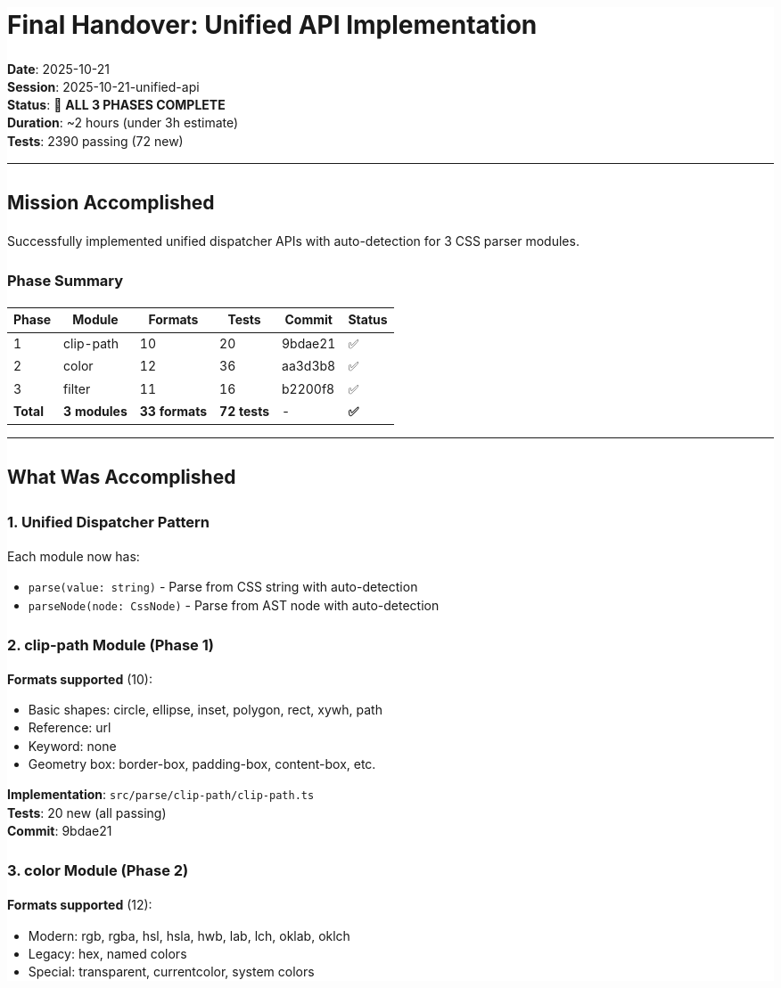 # Final Handover: Unified API Implementation

**Date**: 2025-10-21  
**Session**: 2025-10-21-unified-api  
**Status**: 🎉 **ALL 3 PHASES COMPLETE**  
**Duration**: ~2 hours (under 3h estimate)  
**Tests**: 2390 passing (72 new)

---

## Mission Accomplished

Successfully implemented unified dispatcher APIs with auto-detection for 3 CSS parser modules.

### Phase Summary

| Phase | Module | Formats | Tests | Commit | Status |
|-------|--------|---------|-------|--------|--------|
| 1 | clip-path | 10 | 20 | 9bdae21 | ✅ |
| 2 | color | 12 | 36 | aa3d3b8 | ✅ |
| 3 | filter | 11 | 16 | b2200f8 | ✅ |
| **Total** | **3 modules** | **33 formats** | **72 tests** | - | **✅** |

---

## What Was Accomplished

### 1. Unified Dispatcher Pattern

Each module now has:
- `parse(value: string)` - Parse from CSS string with auto-detection
- `parseNode(node: CssNode)` - Parse from AST node with auto-detection

### 2. clip-path Module (Phase 1)

**Formats supported** (10):
- Basic shapes: circle, ellipse, inset, polygon, rect, xywh, path
- Reference: url
- Keyword: none
- Geometry box: border-box, padding-box, content-box, etc.

**Implementation**: `src/parse/clip-path/clip-path.ts`  
**Tests**: 20 new (all passing)  
**Commit**: 9bdae21

### 3. color Module (Phase 2)

**Formats supported** (12):
- Modern: rgb, rgba, hsl, hsla, hwb, lab, lch, oklab, oklch
- Legacy: hex, named colors
- Special: transparent, currentcolor, system colors
